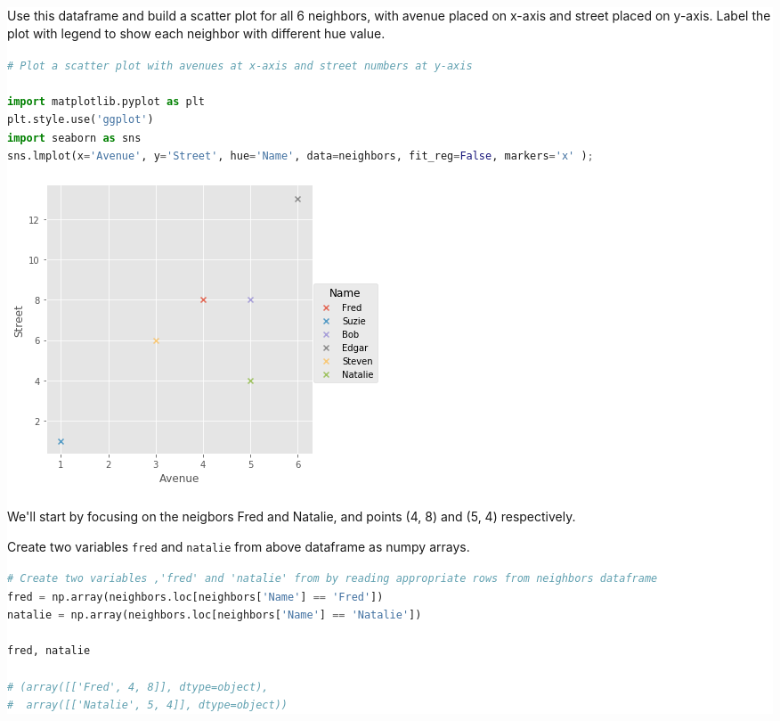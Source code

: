 

Use this dataframe and build a scatter plot for all 6 neighbors, with avenue placed on x-axis and street placed on y-axis. Label the plot with legend to show each neighbor with different hue value. 


```python
# Plot a scatter plot with avenues at x-axis and street numbers at y-axis

import matplotlib.pyplot as plt
plt.style.use('ggplot')
import seaborn as sns
sns.lmplot(x='Avenue', y='Street', hue='Name', data=neighbors, fit_reg=False, markers='x' );
```


![png](index_files/index_6_0.png)


We'll start by focusing on the neigbors Fred and Natalie, and points (4, 8) and (5, 4) respectively. 

Create two variables `fred` and `natalie` from above dataframe as numpy arrays. 


```python
# Create two variables ,'fred' and 'natalie' from by reading appropriate rows from neighbors dataframe
fred = np.array(neighbors.loc[neighbors['Name'] == 'Fred'])
natalie = np.array(neighbors.loc[neighbors['Name'] == 'Natalie'])

fred, natalie

# (array([['Fred', 4, 8]], dtype=object),
#  array([['Natalie', 5, 4]], dtype=object))
```



